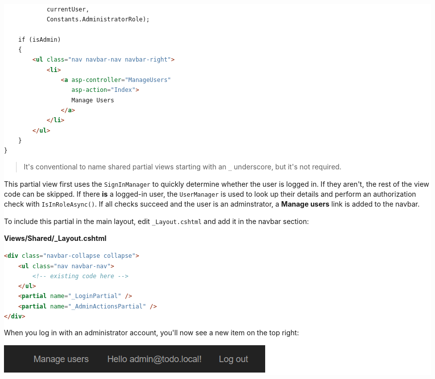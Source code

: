 ```html
            currentUser,
            Constants.AdministratorRole);

    if (isAdmin)
    {
        <ul class="nav navbar-nav navbar-right">
            <li>
                <a asp-controller="ManageUsers" 
                   asp-action="Index">
                   Manage Users
                </a>
            </li>
        </ul>
    }
}
```

> It's conventional to name shared partial views starting with an `_` underscore, but it's not required.

This partial view first uses the `SignInManager` to quickly determine whether the user is logged in. If they aren't, the rest of the view code can be skipped. If there **is** a logged-in user, the `UserManager` is used to look up their details and perform an authorization check with `IsInRoleAsync()`. If all checks succeed and the user is an adminstrator, a **Manage users** link is added to the navbar.

To include this partial in the main layout, edit `_Layout.cshtml` and add it in the navbar section:

**Views/Shared/_Layout.cshtml**

```html
<div class="navbar-collapse collapse">
    <ul class="nav navbar-nav">
        <!-- existing code here -->
    </ul>
    <partial name="_LoginPartial" />
    <partial name="_AdminActionsPartial" />
</div>
```

When you log in with an administrator account, you'll now see a new item on the top right:

![Manage Users link](manage-users.png)

